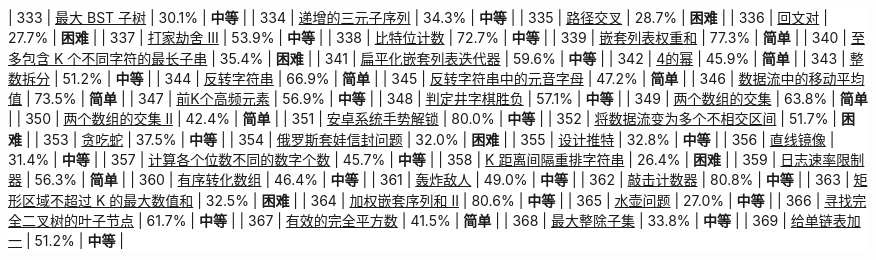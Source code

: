| 333   | [最大 BST 子树](https://leetcode-cn.com/problems/largest-bst-subtree) | 30.1%      | **中等** |
| 334   | [递增的三元子序列](https://leetcode-cn.com/problems/increasing-triplet-subsequence) | 34.3%      | **中等** |
| 335   | [路径交叉](https://leetcode-cn.com/problems/self-crossing)   | 28.7%      | **困难** |
| 336   | [回文对](https://leetcode-cn.com/problems/palindrome-pairs)  | 27.7%      | **困难** |
| 337   | [打家劫舍 III](https://leetcode-cn.com/problems/house-robber-iii) | 53.9%      | **中等** |
| 338   | [比特位计数](https://leetcode-cn.com/problems/counting-bits) | 72.7%      | **中等** |
| 339   | [嵌套列表权重和](https://leetcode-cn.com/problems/nested-list-weight-sum) | 77.3%      | **简单** |
| 340   | [至多包含 K 个不同字符的最长子串](https://leetcode-cn.com/problems/longest-substring-with-at-most-k-distinct-characters) | 35.4%      | **困难** |
| 341   | [扁平化嵌套列表迭代器](https://leetcode-cn.com/problems/flatten-nested-list-iterator) | 59.6%      | **中等** |
| 342   | [4的幂](https://leetcode-cn.com/problems/power-of-four)      | 45.9%      | **简单** |
| 343   | [整数拆分](https://leetcode-cn.com/problems/integer-break)   | 51.2%      | **中等** |
| 344   | [反转字符串](https://leetcode-cn.com/problems/reverse-string) | 66.9%      | **简单** |
| 345   | [反转字符串中的元音字母](https://leetcode-cn.com/problems/reverse-vowels-of-a-string) | 47.2%      | **简单** |
| 346   | [数据流中的移动平均值](https://leetcode-cn.com/problems/moving-average-from-data-stream) | 73.5%      | **简单** |
| 347   | [前K个高频元素](https://leetcode-cn.com/problems/top-k-frequent-elements) | 56.9%      | **中等** |
| 348   | [判定井字棋胜负](https://leetcode-cn.com/problems/design-tic-tac-toe) | 57.1%      | **中等** |
| 349   | [两个数组的交集](https://leetcode-cn.com/problems/intersection-of-two-arrays) | 63.8%      | **简单** |
| 350   | [两个数组的交集 II](https://leetcode-cn.com/problems/intersection-of-two-arrays-ii) | 42.4%      | **简单** |
| 351   | [安卓系统手势解锁](https://leetcode-cn.com/problems/android-unlock-patterns) | 80.0%      | **中等** |
| 352   | [将数据流变为多个不相交区间](https://leetcode-cn.com/problems/data-stream-as-disjoint-intervals) | 51.7%      | **困难** |
| 353   | [贪吃蛇](https://leetcode-cn.com/problems/design-snake-game) | 37.5%      | **中等** |
| 354   | [俄罗斯套娃信封问题](https://leetcode-cn.com/problems/russian-doll-envelopes) | 32.0%      | **困难** |
| 355   | [设计推特](https://leetcode-cn.com/problems/design-twitter)  | 32.8%      | **中等** |
| 356   | [直线镜像](https://leetcode-cn.com/problems/line-reflection) | 31.4%      | **中等** |
| 357   | [计算各个位数不同的数字个数](https://leetcode-cn.com/problems/count-numbers-with-unique-digits) | 45.7%      | **中等** |
| 358   | [K 距离间隔重排字符串](https://leetcode-cn.com/problems/rearrange-string-k-distance-apart) | 26.4%      | **困难** |
| 359   | [日志速率限制器](https://leetcode-cn.com/problems/logger-rate-limiter) | 56.3%      | **简单** |
| 360   | [有序转化数组](https://leetcode-cn.com/problems/sort-transformed-array) | 46.4%      | **中等** |
| 361   | [轰炸敌人](https://leetcode-cn.com/problems/bomb-enemy)      | 49.0%      | **中等** |
| 362   | [敲击计数器](https://leetcode-cn.com/problems/design-hit-counter) | 80.8%      | **中等** |
| 363   | [矩形区域不超过 K 的最大数值和](https://leetcode-cn.com/problems/max-sum-of-rectangle-no-larger-than-k) | 32.5%      | **困难** |
| 364   | [加权嵌套序列和 II](https://leetcode-cn.com/problems/nested-list-weight-sum-ii) | 80.6%      | **中等** |
| 365   | [水壶问题](https://leetcode-cn.com/problems/water-and-jug-problem) | 27.0%      | **中等** |
| 366   | [寻找完全二叉树的叶子节点](https://leetcode-cn.com/problems/find-leaves-of-binary-tree) | 61.7%      | **中等** |
| 367   | [有效的完全平方数](https://leetcode-cn.com/problems/valid-perfect-square) | 41.5%      | **简单** |
| 368   | [最大整除子集](https://leetcode-cn.com/problems/largest-divisible-subset) | 33.8%      | **中等** |
| 369   | [给单链表加一](https://leetcode-cn.com/problems/plus-one-linked-list) | 51.2%      | **中等** |